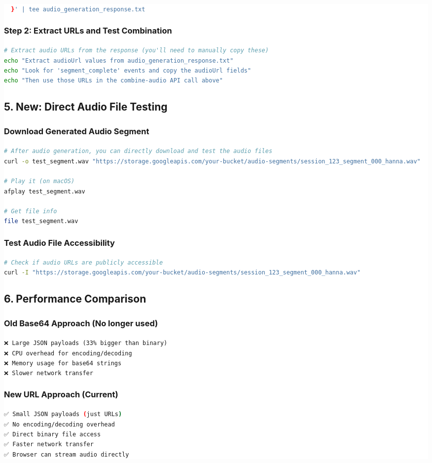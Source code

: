```bash
  }' | tee audio_generation_response.txt
```

### Step 2: Extract URLs and Test Combination
```bash
# Extract audio URLs from the response (you'll need to manually copy these)
echo "Extract audioUrl values from audio_generation_response.txt"
echo "Look for 'segment_complete' events and copy the audioUrl fields"
echo "Then use those URLs in the combine-audio API call above"
```

## 5. New: Direct Audio File Testing

### Download Generated Audio Segment
```bash
# After audio generation, you can directly download and test the audio files
curl -o test_segment.wav "https://storage.googleapis.com/your-bucket/audio-segments/session_123_segment_000_hanna.wav"

# Play it (on macOS)
afplay test_segment.wav

# Get file info
file test_segment.wav
```

### Test Audio File Accessibility
```bash
# Check if audio URLs are publicly accessible
curl -I "https://storage.googleapis.com/your-bucket/audio-segments/session_123_segment_000_hanna.wav"
```

## 6. Performance Comparison

### Old Base64 Approach (No longer used)
```
❌ Large JSON payloads (33% bigger than binary)
❌ CPU overhead for encoding/decoding
❌ Memory usage for base64 strings
❌ Slower network transfer
```

### New URL Approach (Current)
```bash
✅ Small JSON payloads (just URLs)
✅ No encoding/decoding overhead  
✅ Direct binary file access
✅ Faster network transfer
✅ Browser can stream audio directly
```
